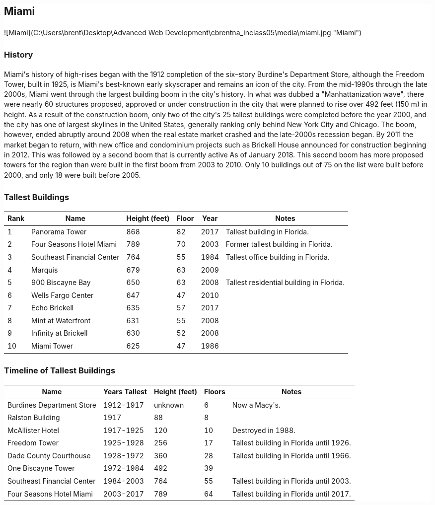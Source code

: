 

## Miami

![Miami](C:\Users\brent\Desktop\Advanced Web Development\cbrentna_inclass05\media\miami.jpg "Miami")

### History

Miami's history of high-rises began with the 1912 completion of the six–story Burdine's Department Store, although the Freedom Tower, built in 1925, is Miami's best-known early skyscraper and remains an icon of the city. From the mid-1990s through the late 2000s, Miami went through the largest building boom in the city's history. In what was dubbed a "Manhattanization wave", there were nearly 60 structures proposed, approved or under construction in the city that were planned to rise over 492 feet (150 m) in height. As a result of the construction boom, only two of the city's 25 tallest buildings were completed before the year 2000, and the city has one of largest skylines in the United States, generally ranking only behind New York City and Chicago. The boom, however, ended abruptly around 2008 when the real estate market crashed and the late-2000s recession began. By 2011 the market began to return, with new office and condominium projects such as Brickell House announced for construction beginning in 2012. This was followed by a second boom that is currently active As of January 2018. This second boom has more proposed towers for the region than were built in the first boom from 2003 to 2010. Only 10 buildings out of 75 on the list were built before 2000, and only 18 were built before 2005.

### Tallest Buildings

| Rank | Name                       | Height (feet) | Floor | Year | Notes                                    |
| ---- | -------------------------- | ------------- | ----- | ---- | ---------------------------------------- |
| 1    | Panorama Tower             | 868           | 82    | 2017 | Tallest building in Florida.             |
| 2    | Four Seasons Hotel Miami   | 789           | 70    | 2003 | Former tallest building in Florida.      |
| 3    | Southeast Financial Center | 764           | 55    | 1984 | Tallest office building in Florida.      |
| 4    | Marquis                    | 679           | 63    | 2009 |                                          |
| 5    | 900 Biscayne Bay           | 650           | 63    | 2008 | Tallest residential building in Florida. |
| 6    | Wells Fargo Center         | 647           | 47    | 2010 |                                          |
| 7    | Echo Brickell              | 635           | 57    | 2017 |                                          |
| 8    | Mint at Waterfront         | 631           | 55    | 2008 |                                          |
| 9    | Infinity at Brickell       | 630           | 52    | 2008 |                                          |
| 10   | Miami Tower                | 625           | 47    | 1986 |                                          |



### Timeline of Tallest Buildings

| Name                       | Years Tallest | Height (feet) | Floors | Notes                                   |
| -------------------------- | ------------- | ------------- | ------ | --------------------------------------- |
| Burdines Department Store  | 1912-1917     | unknown       | 6      | Now a Macy's.                           |
| Ralston Building           | 1917          | 88            | 8      |                                         |
| McAllister Hotel           | 1917-1925     | 120           | 10     | Destroyed in 1988.                      |
| Freedom Tower              | 1925-1928     | 256           | 17     | Tallest building in Florida until 1926. |
| Dade County Courthouse     | 1928-1972     | 360           | 28     | Tallest building in Florida until 1966. |
| One Biscayne Tower         | 1972-1984     | 492           | 39     |                                         |
| Southeast Financial Center | 1984-2003     | 764           | 55     | Tallest building in Florida until 2003. |
| Four Seasons Hotel Miami   | 2003-2017     | 789           | 64     | Tallest building in Florida until 2017. |